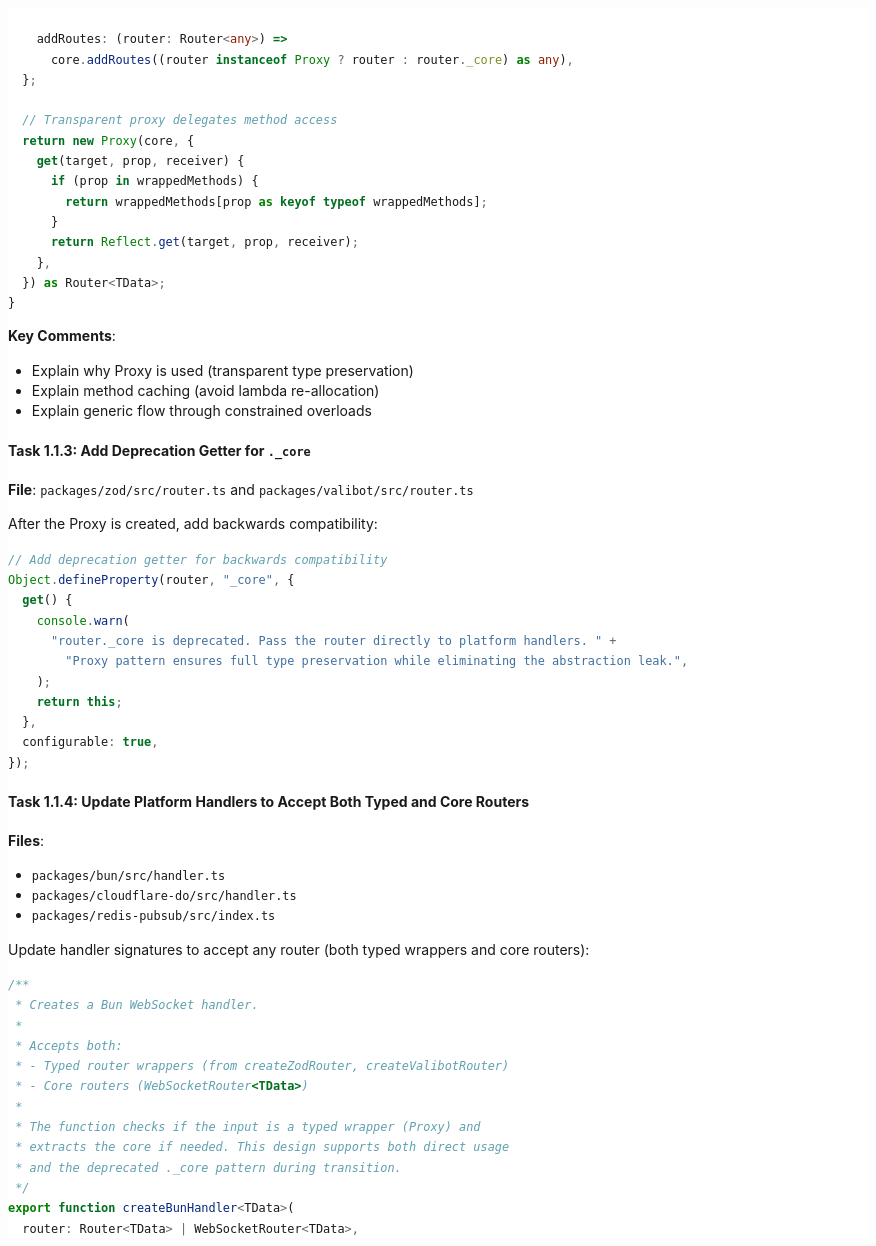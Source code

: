 ```typescript

    addRoutes: (router: Router<any>) =>
      core.addRoutes((router instanceof Proxy ? router : router._core) as any),
  };

  // Transparent proxy delegates method access
  return new Proxy(core, {
    get(target, prop, receiver) {
      if (prop in wrappedMethods) {
        return wrappedMethods[prop as keyof typeof wrappedMethods];
      }
      return Reflect.get(target, prop, receiver);
    },
  }) as Router<TData>;
}
```

**Key Comments**:

- Explain why Proxy is used (transparent type preservation)
- Explain method caching (avoid lambda re-allocation)
- Explain generic flow through constrained overloads

#### Task 1.1.3: Add Deprecation Getter for `._core`

**File**: `packages/zod/src/router.ts` and `packages/valibot/src/router.ts`

After the Proxy is created, add backwards compatibility:

```typescript
// Add deprecation getter for backwards compatibility
Object.defineProperty(router, "_core", {
  get() {
    console.warn(
      "router._core is deprecated. Pass the router directly to platform handlers. " +
        "Proxy pattern ensures full type preservation while eliminating the abstraction leak.",
    );
    return this;
  },
  configurable: true,
});
```

#### Task 1.1.4: Update Platform Handlers to Accept Both Typed and Core Routers

**Files**:

- `packages/bun/src/handler.ts`
- `packages/cloudflare-do/src/handler.ts`
- `packages/redis-pubsub/src/index.ts`

Update handler signatures to accept any router (both typed wrappers and core routers):

```typescript
/**
 * Creates a Bun WebSocket handler.
 *
 * Accepts both:
 * - Typed router wrappers (from createZodRouter, createValibotRouter)
 * - Core routers (WebSocketRouter<TData>)
 *
 * The function checks if the input is a typed wrapper (Proxy) and
 * extracts the core if needed. This design supports both direct usage
 * and the deprecated ._core pattern during transition.
 */
export function createBunHandler<TData>(
  router: Router<TData> | WebSocketRouter<TData>,
```